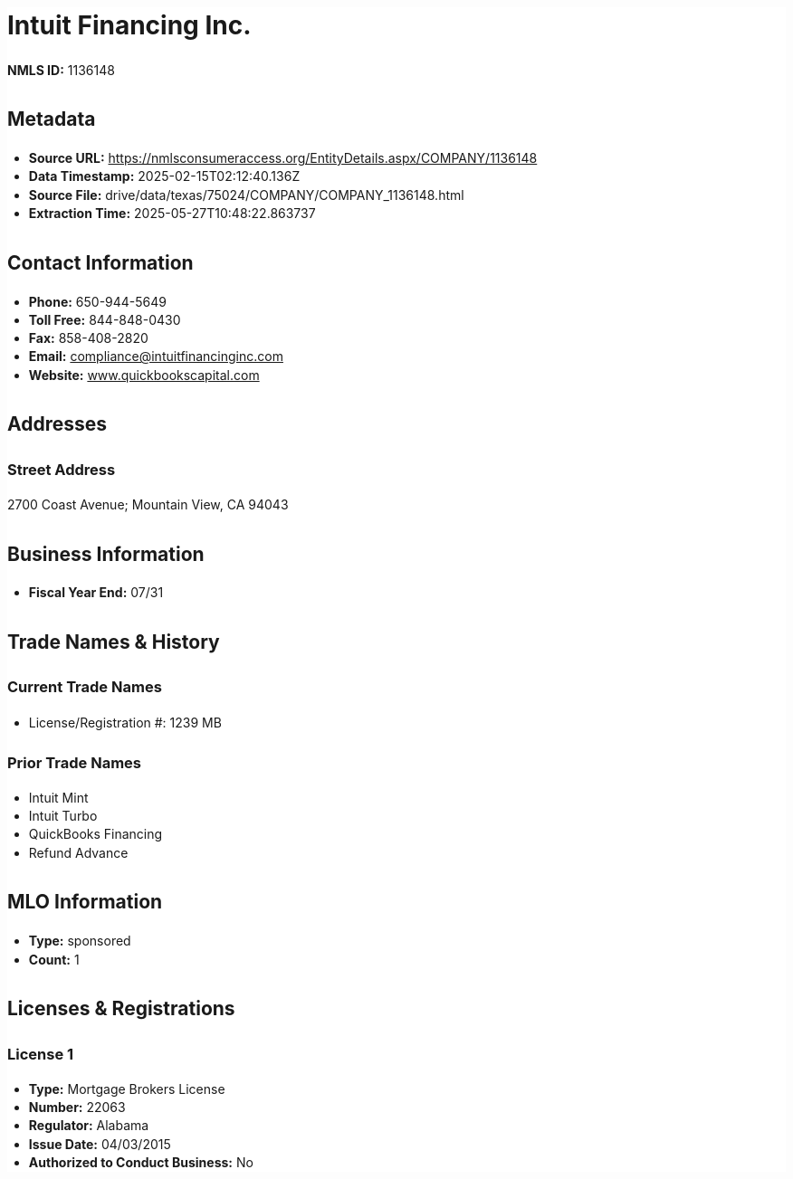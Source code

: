 # Intuit Financing Inc.

**NMLS ID:** 1136148

## Metadata
- **Source URL:** https://nmlsconsumeraccess.org/EntityDetails.aspx/COMPANY/1136148
- **Data Timestamp:** 2025-02-15T02:12:40.136Z
- **Source File:** drive/data/texas/75024/COMPANY/COMPANY_1136148.html
- **Extraction Time:** 2025-05-27T10:48:22.863737

## Contact Information
- **Phone:** 650-944-5649
- **Toll Free:** 844-848-0430
- **Fax:** 858-408-2820
- **Email:** compliance@intuitfinancinginc.com
- **Website:** www.quickbookscapital.com

## Addresses
### Street Address
2700 Coast Avenue; Mountain View, CA 94043

## Business Information
- **Fiscal Year End:** 07/31

## Trade Names & History
### Current Trade Names
- License/Registration #: 1239 MB

### Prior Trade Names
- Intuit Mint
- Intuit Turbo
- QuickBooks Financing
- Refund Advance

## MLO Information
- **Type:** sponsored
- **Count:** 1

## Licenses & Registrations

### License 1
- **Type:** Mortgage Brokers License
- **Number:** 22063
- **Regulator:** Alabama
- **Issue Date:** 04/03/2015
- **Authorized to Conduct Business:** No
